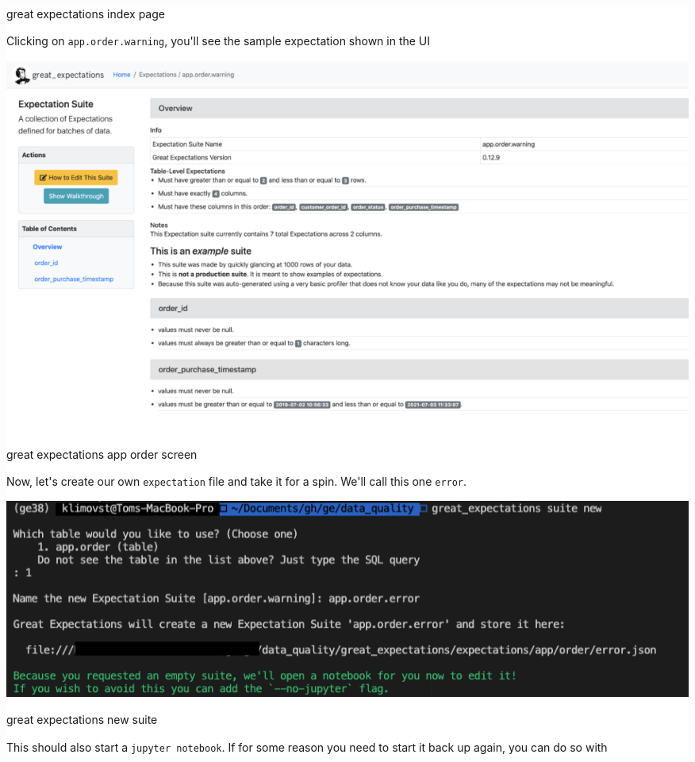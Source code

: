 great expectations index page

Clicking on `app.order.warning`, you'll see the sample expectation shown in the UI

![](images/ge-app.order-screen-1024x556.png)

great expectations app order screen

Now, let's create our own `expectation` file and take it for a spin. We'll call this one `error`.

![](images/ge_suite_new.png)

great expectations new suite

This should also start a `jupyter notebook`. If for some reason you need to start it back up again, you can do so with

<script src="https://gist.github.com/b4c9fed39b89d939127e4b381c49f274.js"></script>
